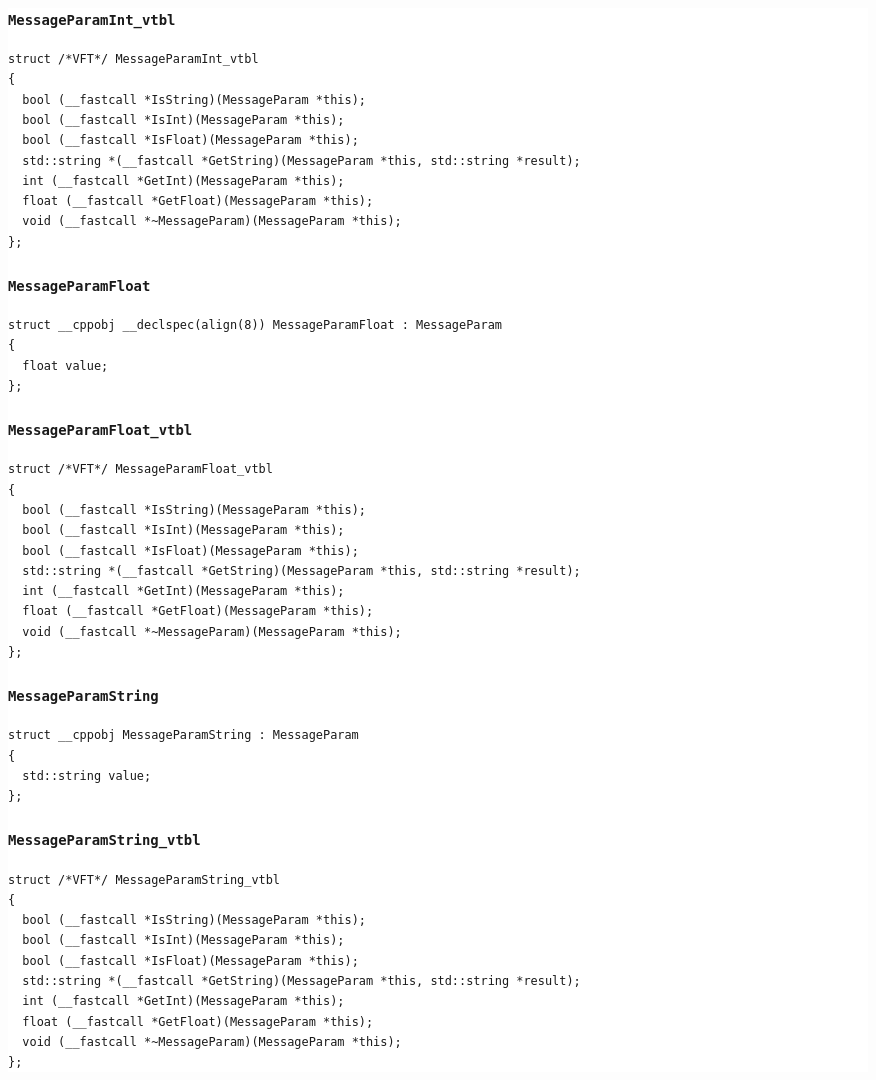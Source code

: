 ### `MessageParamInt_vtbl`
```
struct /*VFT*/ MessageParamInt_vtbl
{
  bool (__fastcall *IsString)(MessageParam *this);
  bool (__fastcall *IsInt)(MessageParam *this);
  bool (__fastcall *IsFloat)(MessageParam *this);
  std::string *(__fastcall *GetString)(MessageParam *this, std::string *result);
  int (__fastcall *GetInt)(MessageParam *this);
  float (__fastcall *GetFloat)(MessageParam *this);
  void (__fastcall *~MessageParam)(MessageParam *this);
};

```

### `MessageParamFloat`
```
struct __cppobj __declspec(align(8)) MessageParamFloat : MessageParam
{
  float value;
};

```

### `MessageParamFloat_vtbl`
```
struct /*VFT*/ MessageParamFloat_vtbl
{
  bool (__fastcall *IsString)(MessageParam *this);
  bool (__fastcall *IsInt)(MessageParam *this);
  bool (__fastcall *IsFloat)(MessageParam *this);
  std::string *(__fastcall *GetString)(MessageParam *this, std::string *result);
  int (__fastcall *GetInt)(MessageParam *this);
  float (__fastcall *GetFloat)(MessageParam *this);
  void (__fastcall *~MessageParam)(MessageParam *this);
};

```

### `MessageParamString`
```
struct __cppobj MessageParamString : MessageParam
{
  std::string value;
};

```

### `MessageParamString_vtbl`
```
struct /*VFT*/ MessageParamString_vtbl
{
  bool (__fastcall *IsString)(MessageParam *this);
  bool (__fastcall *IsInt)(MessageParam *this);
  bool (__fastcall *IsFloat)(MessageParam *this);
  std::string *(__fastcall *GetString)(MessageParam *this, std::string *result);
  int (__fastcall *GetInt)(MessageParam *this);
  float (__fastcall *GetFloat)(MessageParam *this);
  void (__fastcall *~MessageParam)(MessageParam *this);
};

```
